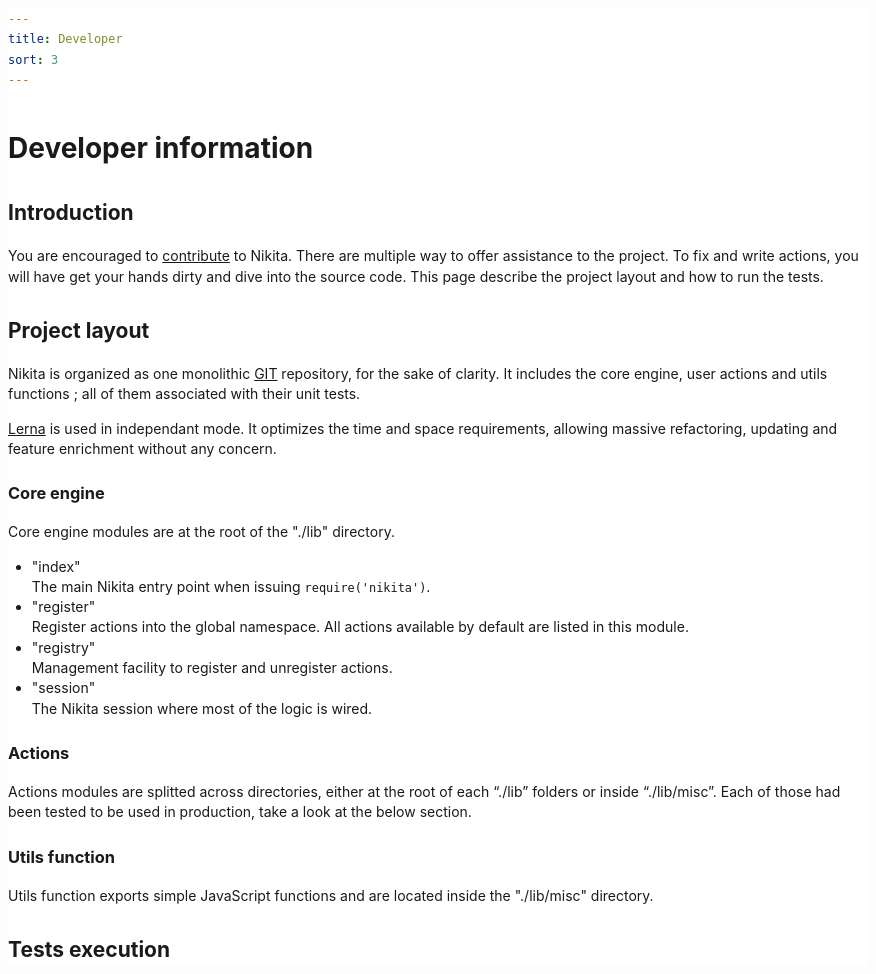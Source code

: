 ```yaml
---
title: Developer
sort: 3
---
```


# Developer information

## Introduction

You are encouraged to [contribute](/about/contribute/) to Nikita. There are multiple way to offer assistance to the project. To fix and write actions, you will have get your hands dirty and dive into the source code. This page describe the project layout and how to run the tests.

## Project layout

Nikita is organized as one monolithic [GIT](https://github.com/adaltas/node-nikita) repository, for the sake of clarity. It includes the core engine, user actions and utils functions ; all of them associated with their unit tests. 

[Lerna](https://github.com/lerna/lerna) is used in independant mode. It optimizes the time and space requirements, allowing massive refactoring, updating and feature enrichment without any concern. 

### Core engine

Core engine modules are at the root of the "./lib" directory.

* "index"   
  The main Nikita entry point when issuing `require('nikita')`.
* "register"   
  Register actions into the global namespace. All actions available by default are listed in this module.
* "registry"   
  Management facility to register and unregister actions.
* "session"   
  The Nikita session where most of the logic is wired. 

### Actions

Actions modules are splitted across directories, either at the root of each “./lib” folders or inside “./lib/misc”. Each of those had been tested to be used in production, take a look at the below section. 


### Utils function

Utils function exports simple JavaScript functions and are located inside the "./lib/misc" directory. 


## Tests execution
